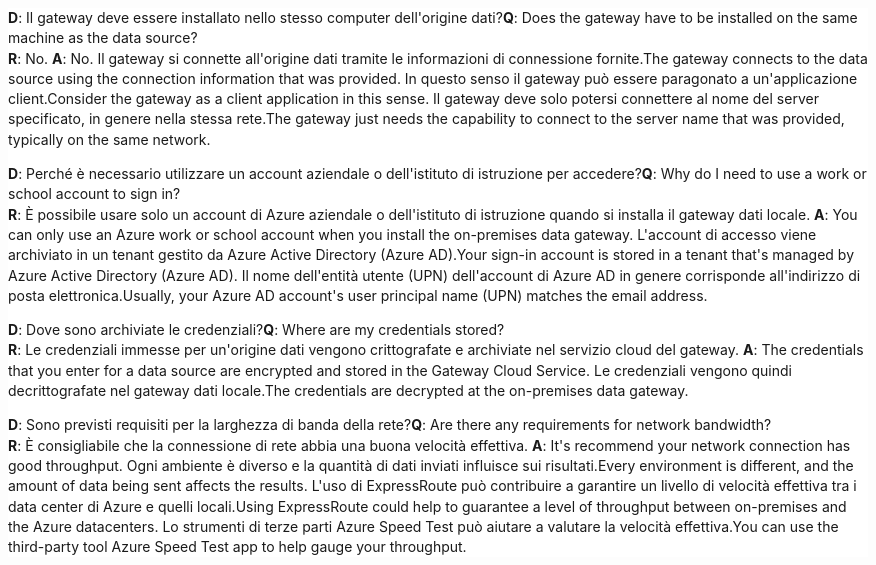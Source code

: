 <span data-ttu-id="a9414-194">**D**: Il gateway deve essere installato nello stesso computer dell'origine dati?</span><span class="sxs-lookup"><span data-stu-id="a9414-194">**Q**: Does the gateway have to be installed on the same machine as the data source?</span></span> <br/><span data-ttu-id="a9414-195">
**R**: No.</span><span class="sxs-lookup"><span data-stu-id="a9414-195">
**A**: No.</span></span> <span data-ttu-id="a9414-196">Il gateway si connette all'origine dati tramite le informazioni di connessione fornite.</span><span class="sxs-lookup"><span data-stu-id="a9414-196">The gateway connects to the data source using the connection information that was provided.</span></span> <span data-ttu-id="a9414-197">In questo senso il gateway può essere paragonato a un'applicazione client.</span><span class="sxs-lookup"><span data-stu-id="a9414-197">Consider the gateway as a client application in this sense.</span></span> <span data-ttu-id="a9414-198">Il gateway deve solo potersi connettere al nome del server specificato, in genere nella stessa rete.</span><span class="sxs-lookup"><span data-stu-id="a9414-198">The gateway just needs the capability to connect to the server name that was provided, typically on the same network.</span></span>

<a name="why-azure-work-school-account"></a>

<span data-ttu-id="a9414-199">**D**: Perché è necessario utilizzare un account aziendale o dell'istituto di istruzione per accedere?</span><span class="sxs-lookup"><span data-stu-id="a9414-199">**Q**: Why do I need to use a work or school account to sign in?</span></span> <br/><span data-ttu-id="a9414-200">
**R**: È possibile usare solo un account di Azure aziendale o dell'istituto di istruzione quando si installa il gateway dati locale.</span><span class="sxs-lookup"><span data-stu-id="a9414-200">
**A**: You can only use an Azure work or school account when you install the on-premises data gateway.</span></span> <span data-ttu-id="a9414-201">L'account di accesso viene archiviato in un tenant gestito da Azure Active Directory (Azure AD).</span><span class="sxs-lookup"><span data-stu-id="a9414-201">Your sign-in account is stored in a tenant that's managed by Azure Active Directory (Azure AD).</span></span> <span data-ttu-id="a9414-202">Il nome dell'entità utente (UPN) dell'account di Azure AD in genere corrisponde all'indirizzo di posta elettronica.</span><span class="sxs-lookup"><span data-stu-id="a9414-202">Usually, your Azure AD account's user principal name (UPN) matches the email address.</span></span>

<span data-ttu-id="a9414-203">**D**: Dove sono archiviate le credenziali?</span><span class="sxs-lookup"><span data-stu-id="a9414-203">**Q**: Where are my credentials stored?</span></span> <br/><span data-ttu-id="a9414-204">
**R**: Le credenziali immesse per un'origine dati vengono crittografate e archiviate nel servizio cloud del gateway.</span><span class="sxs-lookup"><span data-stu-id="a9414-204">
**A**: The credentials that you enter for a data source are encrypted and stored in the Gateway Cloud Service.</span></span> <span data-ttu-id="a9414-205">Le credenziali vengono quindi decrittografate nel gateway dati locale.</span><span class="sxs-lookup"><span data-stu-id="a9414-205">The credentials are decrypted at the on-premises data gateway.</span></span>

<span data-ttu-id="a9414-206">**D**: Sono previsti requisiti per la larghezza di banda della rete?</span><span class="sxs-lookup"><span data-stu-id="a9414-206">**Q**: Are there any requirements for network bandwidth?</span></span> <br/><span data-ttu-id="a9414-207">
**R**: È consigliabile che la connessione di rete abbia una buona velocità effettiva.</span><span class="sxs-lookup"><span data-stu-id="a9414-207">
**A**: It's recommend your network connection has good throughput.</span></span> <span data-ttu-id="a9414-208">Ogni ambiente è diverso e la quantità di dati inviati influisce sui risultati.</span><span class="sxs-lookup"><span data-stu-id="a9414-208">Every environment is different, and the amount of data being sent affects the results.</span></span> <span data-ttu-id="a9414-209">L'uso di ExpressRoute può contribuire a garantire un livello di velocità effettiva tra i data center di Azure e quelli locali.</span><span class="sxs-lookup"><span data-stu-id="a9414-209">Using ExpressRoute could help to guarantee a level of throughput between on-premises and the Azure datacenters.</span></span>
<span data-ttu-id="a9414-210">Lo strumenti di terze parti Azure Speed Test può aiutare a valutare la velocità effettiva.</span><span class="sxs-lookup"><span data-stu-id="a9414-210">You can use the third-party tool Azure Speed Test app to help gauge your throughput.</span></span>
